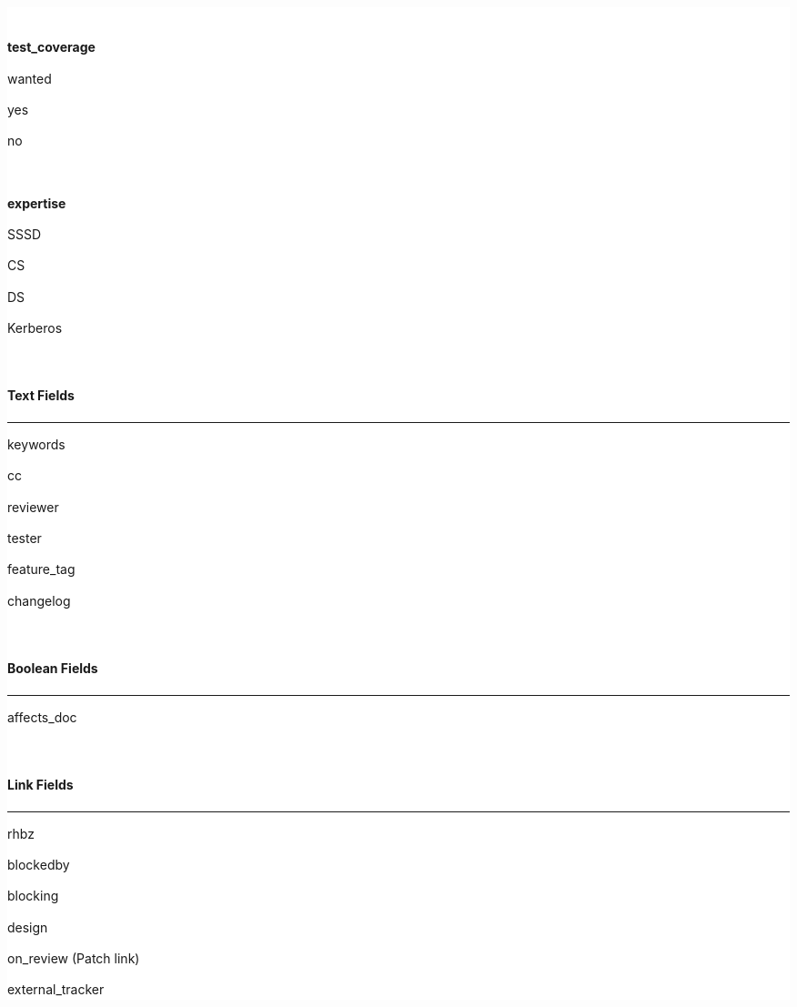 <br>

**test_coverage**

wanted 

yes 

no

<br>

**expertise**

SSSD 

CS 

DS 

Kerberos

<br>

#### Text Fields
----------------

keywords

cc

reviewer

tester

feature_tag

changelog

<br>

#### Boolean Fields
-------------------

affects_doc

<br>

#### Link Fields
-----------------

rhbz

blockedby

blocking

design

on_review (Patch link)

external_tracker
